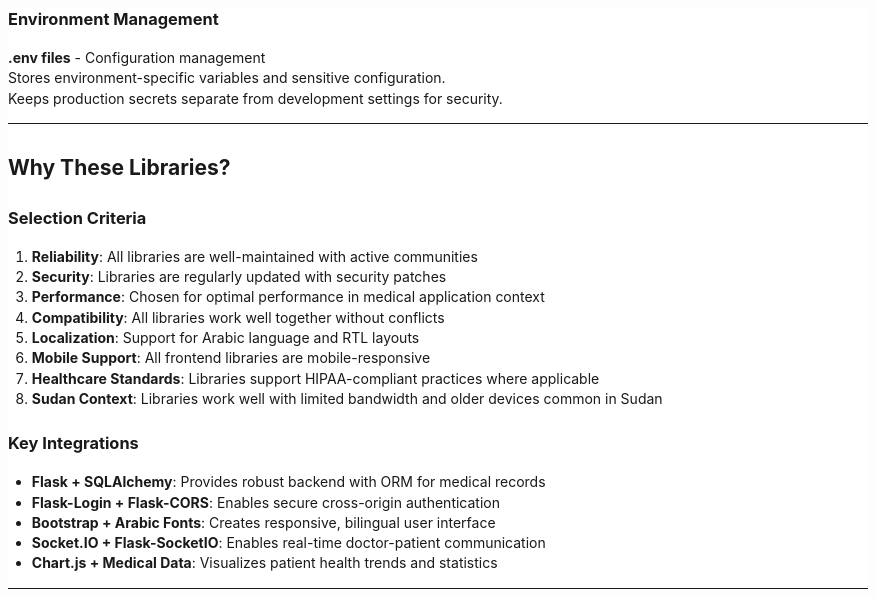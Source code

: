 ### Environment Management
**.env files** - Configuration management  
Stores environment-specific variables and sensitive configuration.  
Keeps production secrets separate from development settings for security.

---

## Why These Libraries?

### Selection Criteria
1. **Reliability**: All libraries are well-maintained with active communities
2. **Security**: Libraries are regularly updated with security patches
3. **Performance**: Chosen for optimal performance in medical application context
4. **Compatibility**: All libraries work well together without conflicts
5. **Localization**: Support for Arabic language and RTL layouts
6. **Mobile Support**: All frontend libraries are mobile-responsive
7. **Healthcare Standards**: Libraries support HIPAA-compliant practices where applicable
8. **Sudan Context**: Libraries work well with limited bandwidth and older devices common in Sudan

### Key Integrations
- **Flask + SQLAlchemy**: Provides robust backend with ORM for medical records
- **Flask-Login + Flask-CORS**: Enables secure cross-origin authentication
- **Bootstrap + Arabic Fonts**: Creates responsive, bilingual user interface
- **Socket.IO + Flask-SocketIO**: Enables real-time doctor-patient communication
- **Chart.js + Medical Data**: Visualizes patient health trends and statistics
---
